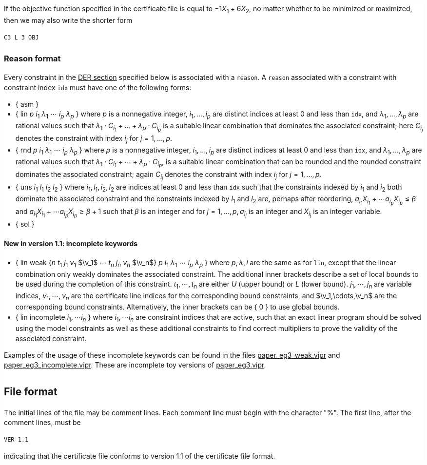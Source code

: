 If the objective function specified in the certificate file is equal to $−1X_1+6X_2,$ no matter whether to be minimized or maximized, then we may also write the shorter form

```
C3 L 3 OBJ
```

### Reason format
Every constraint in the [DER section](#der-section) specified below is associated with a `reason`.
A `reason` associated with a constraint with constraint index `idx` must have one of the following forms:

- { asm }
- {  lin  $p$  $i_1$  $\lambda_1$ $\cdots$  $i_p$  $\lambda_p$  } where $p$ is a nonnegative integer, $i_1,\dots,i_p$ are distinct indices at least $0$ and less than `idx`, and $\lambda_1,\dots,\lambda_p$ are rational values such that $\lambda_1\cdot C_{i_1}+\dots+\lambda_p\cdot C_{i_p}$ is a suitable linear combination that dominates the associated constraint; here $C_{i_j}$ denotes the constraint with index $i_j$ for $j=1,\dots,p.$
- {  rnd  $p$  $i_1$  $\lambda_1$  $\cdots$  $i_p$  $\lambda_p$  } where $p$ is a nonnegative integer, $i_1,\dots,i_p$ are distinct indices at least $0$ and less than `idx`, and $\lambda_1,\dots,\lambda_p$ are rational values such that $\lambda_1\cdot C_{i_1}+⋯+\lambda_p\cdot C_{i_p}$, is a suitable linear combination that can be rounded and the rounded constraint dominates the associated constraint; again $C_{i_j}$ denotes the constraint with index $i_j$ for $j=1,…,p.$
- {  uns  $i_1$  $l_1$  $i_2$  $l_2$  } where $i_1, l_1, i_2, l_2$ are indices at least $0$ and less than `idx` such that the constraints indexed by $i_1$ and $i_2$ both dominate the associated constraint and the constraints indexed by $l_1$ and $l_2$ are, perhaps after reordering, $a_{i_1}X_{i_1}+\cdots a_{i_p}X_{i_p}\leq\beta$ and $a_{i_1}X_{i_1}+\cdots a_{i_p}X_{i_p}\geq\beta +1$ such that $\beta$ is an integer and for $j=1,…,p, a_{i_j}$ is an integer and $X_{i_j}$ is an integer variable.
- { sol }

#### New in version 1.1: incomplete keywords
- { lin weak {$n$ $t_1$ $j_1$ $\nu_1$ $\v_1$ $\cdots$ $t_n$ $j_n$ $\nu_n$ $\v_n$} $p$  $i_1$  $\lambda_1$ $\cdots$  $i_p$  $\lambda_p$ } where $p, \lambda, i$ are the same as for `lin`, except that the linear combination only weakly dominates the associated constraint. The additional inner brackets describe a set of local bounds to be used during the completion of this constraint. $t_1,\cdots,t_n$ are either $U$ (upper bound) or $L$ (lower bound). $j_1,\cdots,j_n$ are variable indices, $\nu_1,\cdots,\nu_n$ are the certificate line indices for the corresponding bound constraints, and $\v_1,\cdots,\v_n$ are the corresponding bound constraints. Alternatively, the inner brackets can be { 0 } to use global bounds.
- { lin incomplete $i_1, \cdots i_n$ } where $i_1, \cdots i_n$ are constraint indices that are active, such that an exact linear program should be solved using the model constraints as well as these additional constraints to find correct multipliers to prove the validity of the associated constraint.

Examples of the usage of these incomplete keywords can be found in the files [paper_eg3_weak.vipr](code/paper_eg3_weak.vipr) and [paper_eg3_incomplete.vipr](code/paper_eg3_incomplete.vipr). These are incomplete toy versions of [paper_eg3.vipr](code/paper_eg3.vipr).

## File format
The initial lines of the file may be comment lines. Each comment line must begin with the character "%".
The first line, after the comment lines, must be
```
VER 1.1
```
indicating that the certificate file conforms to version 1.1 of the certificate file format.
